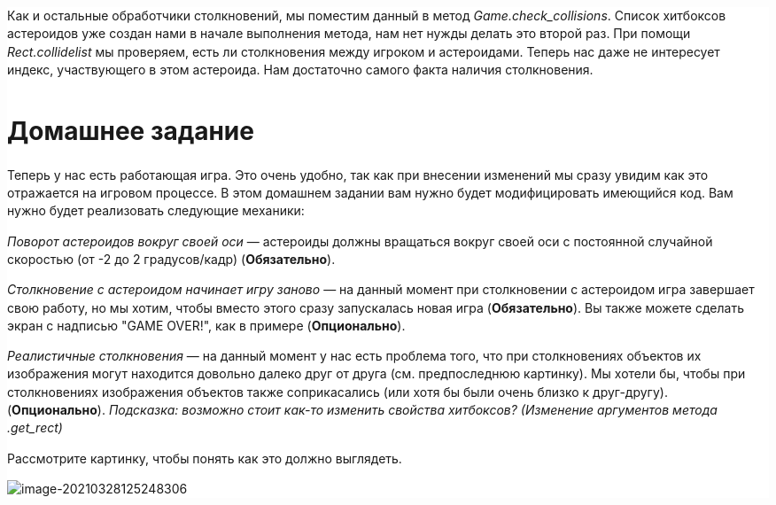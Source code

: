 Как и остальные обработчики столкновений, мы поместим данный в метод *Game.check_collisions*. Список хитбоксов астероидов уже создан нами в начале выполнения метода,  нам нет нужды делать это второй раз. При помощи *Rect.collidelist* мы проверяем, есть ли столкновения между игроком и астероидами. Теперь нас даже не интересует индекс, участвующего в этом астероида. Нам достаточно самого факта наличия столкновения.

# Домашнее задание

Теперь у нас есть работающая игра. Это очень удобно, так как при внесении изменений мы сразу увидим как это отражается на игровом процессе. В этом домашнем задании вам нужно будет модифицировать имеющийся код. Вам нужно будет реализовать следующие механики:

*Поворот астероидов вокруг своей оси* &mdash; астероиды должны вращаться вокруг своей оси с постоянной случайной скоростью (от -2 до 2 градусов/кадр) (**Обязательно**).

*Столкновение с астероидом начинает игру заново* &mdash; на данный момент при столкновении с астероидом игра завершает свою работу, но мы хотим, чтобы вместо этого сразу запускалась новая игра (**Обязательно**). Вы также можете сделать экран с надписью "GAME OVER!", как в примере (**Опционально**).

*Реалистичные столкновения* &mdash; на данный момент у нас есть проблема того, что при столкновениях объектов их изображения могут находится довольно далеко друг от друга (см. предпоследнюю картинку). Мы хотели бы, чтобы при столкновениях изображения объектов также соприкасались (или хотя бы были очень близко к друг-другу). (**Опционально**). *Подсказка:* *возможно стоит как-то изменить свойства хитбоксов? (Изменение аргументов метода .get_rect)* 

Рассмотрите картинку, чтобы понять как это должно выглядеть.

![image-20210328125248306](/home/roman/.config/Typora/typora-user-images/image-20210328125248306.png)